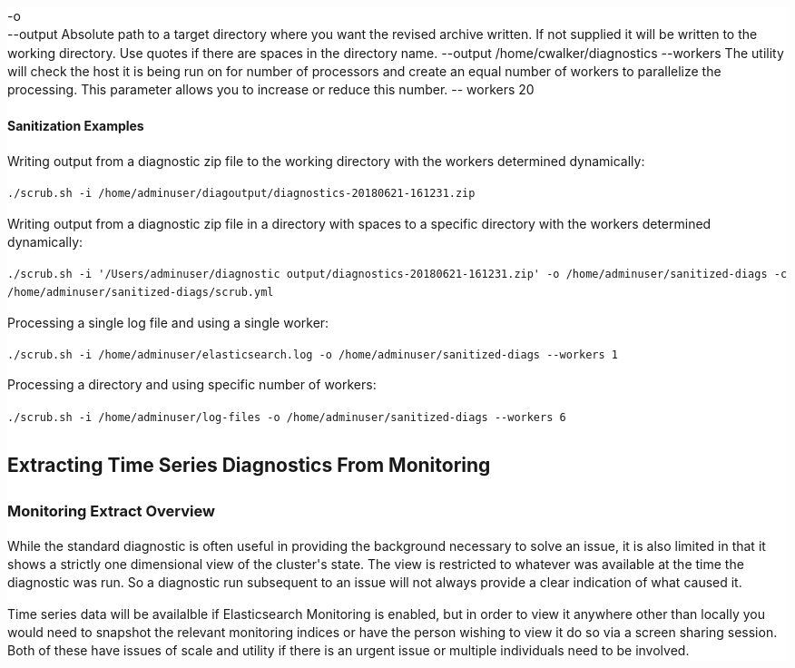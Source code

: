  <tr>
   <td width="20%" align="left" valign="top">-o<br/>--output</td>
   <td width="50%" align="left" valign="top">Absolute path to a target directory where you want the revised archive written. If not supplied it will be written to the working directory. Use quotes if there are spaces in the directory name.</td>
   <td width="30%" align="left" valign="top">--output /home/cwalker/diagnostics </td>
 </tr>
 
 <tr>
   <td width="20%" align="left" valign="top">--workers</td>
   <td width="50%" align="left" valign="top">The utility will check the host it is being run on for number of processors and create an equal number of workers to parallelize the processing. This parameter allows you to increase or reduce this number.</td>
   <td width="30%" align="left" valign="top">-- workers 20</td>
 </tr>
 </table>  
 
 #### Sanitization Examples  
 
 Writing output from a diagnostic zip file to the working directory with the workers determined dynamically:
 
   ```$xslt
   ./scrub.sh -i /home/adminuser/diagoutput/diagnostics-20180621-161231.zip
   ```
 
 Writing output from a diagnostic zip file in a directory with spaces to a specific directory with the workers determined dynamically:  
 
   ```$xslt
   ./scrub.sh -i '/Users/adminuser/diagnostic output/diagnostics-20180621-161231.zip' -o /home/adminuser/sanitized-diags -c /home/adminuser/sanitized-diags/scrub.yml
   ```  
 
 Processing a single log file and using a single worker:  
 
   ```$xslt
   ./scrub.sh -i /home/adminuser/elasticsearch.log -o /home/adminuser/sanitized-diags --workers 1
   ```  
 Processing a directory and using specific number of workers:  
  
   ```$xslt
   ./scrub.sh -i /home/adminuser/log-files -o /home/adminuser/sanitized-diags --workers 6
   ```
 
 ## Extracting Time Series Diagnostics From Monitoring
 
 ### Monitoring Extract Overview  
 
 While the standard diagnostic is often useful in providing the background necessary to solve an issue, it is also limited in that it shows a strictly one dimensional view of the cluster's state. The view is restricted to whatever was available at the time the diagnostic was run. So a diagnostic run subsequent to an issue will not always provide a clear indication of what caused it.
 
 Time series data will be availalble if Elasticsearch Monitoring is enabled, but in order to view it anywhere other than locally you would need to snapshot the relevant monitoring indices or have the person wishing to view it do so via a screen sharing session. Both of these have issues of scale and utility if there is an urgent issue or multiple individuals need to be involved.  
 